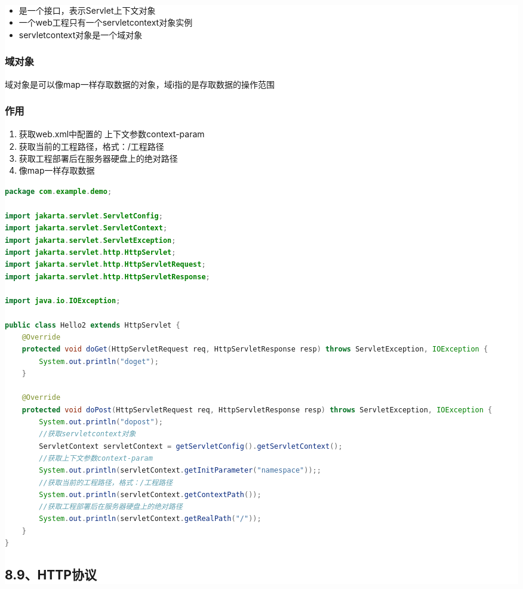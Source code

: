 * 是一个接口，表示Servlet上下文对象
* 一个web工程只有一个servletcontext对象实例
* servletcontext对象是一个域对象

### 域对象

域对象是可以像map一样存取数据的对象，域i指的是存取数据的操作范围

### 作用

1. 获取web.xml中配置的 上下文参数context-param
2. 获取当前的工程路径，格式：/工程路径
3. 获取工程部署后在服务器硬盘上的绝对路径
4. 像map一样存取数据

```java
package com.example.demo;

import jakarta.servlet.ServletConfig;
import jakarta.servlet.ServletContext;
import jakarta.servlet.ServletException;
import jakarta.servlet.http.HttpServlet;
import jakarta.servlet.http.HttpServletRequest;
import jakarta.servlet.http.HttpServletResponse;

import java.io.IOException;

public class Hello2 extends HttpServlet {
    @Override
    protected void doGet(HttpServletRequest req, HttpServletResponse resp) throws ServletException, IOException {
        System.out.println("doget");
    }

    @Override
    protected void doPost(HttpServletRequest req, HttpServletResponse resp) throws ServletException, IOException {
        System.out.println("dopost");
        //获取servletcontext对象
        ServletContext servletContext = getServletConfig().getServletContext();
        //获取上下文参数context-param
        System.out.println(servletContext.getInitParameter("namespace"));;
        //获取当前的工程路径，格式：/工程路径
        System.out.println(servletContext.getContextPath());
        //获取工程部署后在服务器硬盘上的绝对路径
        System.out.println(servletContext.getRealPath("/"));
    }
}
```

## 8.9、HTTP协议
